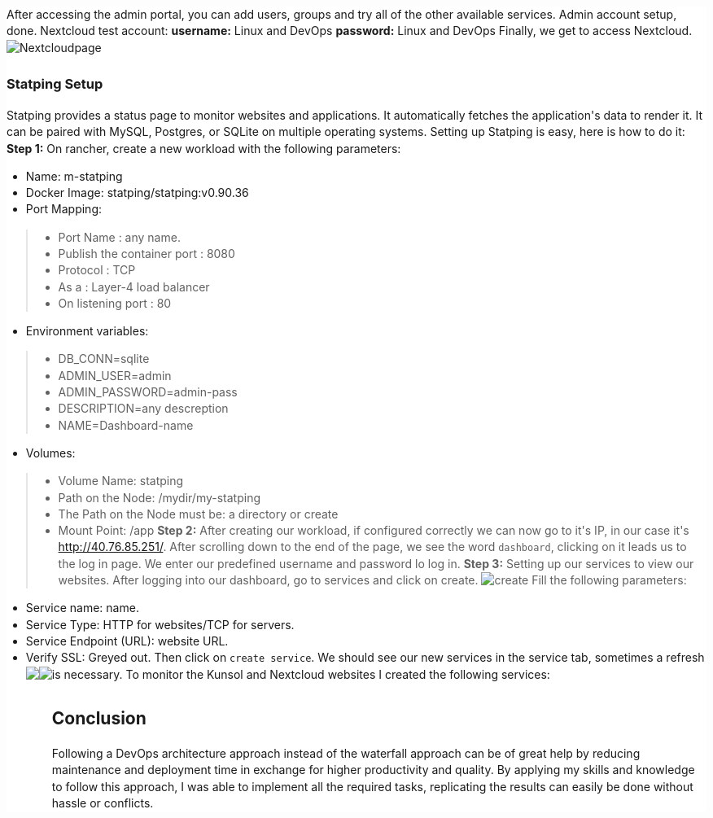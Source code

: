 After accessing the admin portal, you can add users, groups and try all of the other available services.
Admin account setup, done.
Nextcloud test account:
__username:__ Linux and DevOps
__password:__ Linux and DevOps
Finally, we get to access Nextcloud.
![Nextcloudpage](https://github.com/Somayyah/mohammed_S-htu_devops_ab_submission/blob/master/nextclouddash.png)

### Statping Setup
Statping provides a status page to monitor websites and applications. It automatically fetches the application's data to render it. It can be paired with MySQL, Postgres, or SQLite on multiple operating systems. Setting up Statping is easy, here is how to do it:
__Step 1:__ On rancher, create a new workload with the following parameters:
* Name: m-statping
* Docker Image: statping/statping:v0.90.36
* Port Mapping: 
> * Port Name    : any name.<br>
> * Publish the container port : 8080<br>
> * Protocol    : TCP<br>
> * As a    : Layer-4 load balancer<br>
> * On listening port : 80<br>
* Environment variables:
> * DB_CONN=sqlite
> * ADMIN_USER=admin
> * ADMIN_PASSWORD=admin-pass
> * DESCRIPTION=any descreption
> * NAME=Dashboard-name
* Volumes:
> * Volume Name: statping
> * Path on the Node: /mydir/my-statping
> * The Path on the Node must be: a directory or create
> * Mount Point: /app
__Step 2:__ After creating our workload, if configured correctly we can now go to it's IP, in our case it's http://40.76.85.251/. After scrolling down to the end of the page, we see the word ```dashboard```, clicking on it leads us to the log in page. We enter our predefined username and password lo log in.
__Step 3:__ Setting up our services to view our websites.
After logging into our dashboard, go to services and click on create.
![create](https://github.com/Somayyah/mohammed_S-htu_devops_ab_submission/blob/master/create.png)
Fill the following parameters:
* Service name: name.
* Service Type: HTTP for websites/TCP for servers.
* Service Endpoint (URL): website URL.
* Verify SSL: Greyed out.
Then click on ```create service```. We should see our new services in the service tab, sometimes a refresh is necessary.
To monitor the Kunsol and Nextcloud websites I created the following services:
<a href="url"><img src="https://raw.githubusercontent.com/Somayyah/mohammed_S-htu_devops_ab_submission/master/ourservices.png" align="left" height="300"></a>
<a href="url"><img src="https://raw.githubusercontent.com/Somayyah/mohammed_S-htu_devops_ab_submission/master/webs.png" align="left" height="300"></a><br>
## Conclusion
Following a DevOps architecture approach instead of the waterfall approach can be of great help by reducing maintenance and deployment time in exchange for higher productivity and quality. By applying my skills and knowledge to follow this approach, I was able to implement all the required tasks, replicating the results can easily be done without hassle or conflicts.
